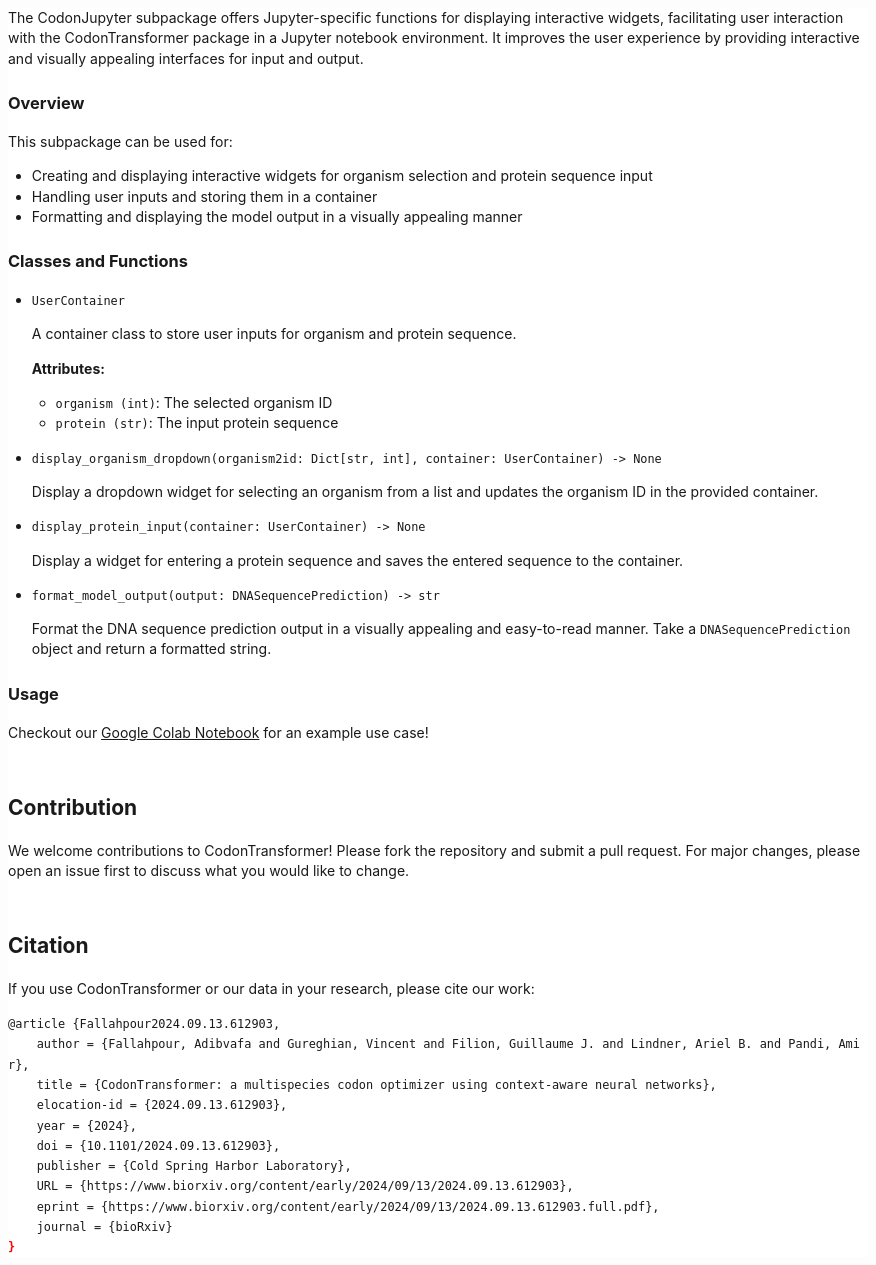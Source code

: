 The CodonJupyter subpackage offers Jupyter-specific functions for displaying interactive widgets, facilitating user interaction with the CodonTransformer package in a Jupyter notebook environment. It improves the user experience by providing interactive and visually appealing interfaces for input and output.

### Overview

This subpackage can be used for:

- Creating and displaying interactive widgets for organism selection and protein sequence input
- Handling user inputs and storing them in a container
- Formatting and displaying the model output in a visually appealing manner

### Classes and Functions

- `UserContainer`

  A container class to store user inputs for organism and protein sequence.

  **Attributes:**
  - `organism (int)`: The selected organism ID
  - `protein (str)`: The input protein sequence

- `display_organism_dropdown(organism2id: Dict[str, int], container: UserContainer) -> None`

  Display a dropdown widget for selecting an organism from a list and updates the organism ID in the provided container.

- `display_protein_input(container: UserContainer) -> None`

  Display a widget for entering a protein sequence and saves the entered sequence to the container.

- `format_model_output(output: DNASequencePrediction) -> str`

  Format the DNA sequence prediction output in a visually appealing and easy-to-read manner. Take a `DNASequencePrediction` object and return a formatted string.

### Usage
Checkout our [Google Colab Notebook](https://adibvafa.github.io/CodonTransformer/GoogleColab) for an example use case!
<br></br>

## Contribution
We welcome contributions to CodonTransformer! Please fork the repository and submit a pull request. For major changes, please open an issue first to discuss what you would like to change.
<br></br>

## Citation
If you use CodonTransformer or our data in your research, please cite our work:

```sh
@article {Fallahpour2024.09.13.612903,
	author = {Fallahpour, Adibvafa and Gureghian, Vincent and Filion, Guillaume J. and Lindner, Ariel B. and Pandi, Amir},
	title = {CodonTransformer: a multispecies codon optimizer using context-aware neural networks},
	elocation-id = {2024.09.13.612903},
	year = {2024},
	doi = {10.1101/2024.09.13.612903},
	publisher = {Cold Spring Harbor Laboratory},
	URL = {https://www.biorxiv.org/content/early/2024/09/13/2024.09.13.612903},
	eprint = {https://www.biorxiv.org/content/early/2024/09/13/2024.09.13.612903.full.pdf},
	journal = {bioRxiv}
}
```
